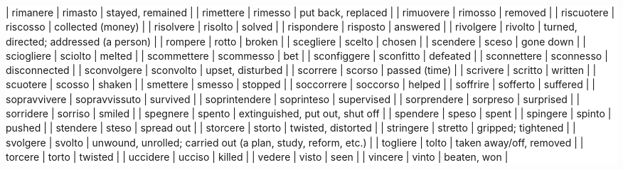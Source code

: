 | rimanere      | rimasto       | stayed, remained                                             |
| rimettere     | rimesso       | put back, replaced                                           |
| rimuovere     | rimosso       | removed                                                      |
| riscuotere    | riscosso      | collected (money)                                            |
| risolvere     | risolto       | solved                                                       |
| rispondere    | risposto      | answered                                                     |
| rivolgere     | rivolto       | turned, directed; addressed (a person)                       |
| rompere       | rotto         | broken                                                       |
| scegliere     | scelto        | chosen                                                       |
| scendere      | sceso         | gone down                                                    |
| sciogliere    | sciolto       | melted                                                       |
| scommettere   | scommesso     | bet                                                          |
| sconfiggere   | sconfitto     | defeated                                                     |
| sconnettere   | sconnesso     | disconnected                                                 |
| sconvolgere   | sconvolto     | upset, disturbed                                             |
| scorrere      | scorso        | passed (time)                                                |
| scrivere      | scritto       | written                                                      |
| scuotere      | scosso        | shaken                                                       |
| smettere      | smesso        | stopped                                                      |
| soccorrere    | soccorso      | helped                                                       |
| soffrire      | sofferto      | suffered                                                     |
| sopravvivere  | sopravvissuto | survived                                                     |
| soprintendere | soprinteso    | supervised                                                   |
| sorprendere   | sorpreso      | surprised                                                    |
| sorridere     | sorriso       | smiled                                                       |
| spegnere      | spento        | extinguished, put out, shut off                              |
| spendere      | speso         | spent                                                        |
| spingere      | spinto        | pushed                                                       |
| stendere      | steso         | spread out                                                   |
| storcere      | storto        | twisted, distorted                                           |
| stringere     | stretto       | gripped; tightened                                           |
| svolgere      | svolto        | unwound, unrolled; carried out (a plan, study, reform, etc.) |
| togliere      | tolto         | taken away/off, removed                                      |
| torcere       | torto         | twisted                                                      |
| uccidere      | ucciso        | killed                                                       |
| vedere        | visto         | seen                                                         |
| vincere       | vinto         | beaten, won                                                  |